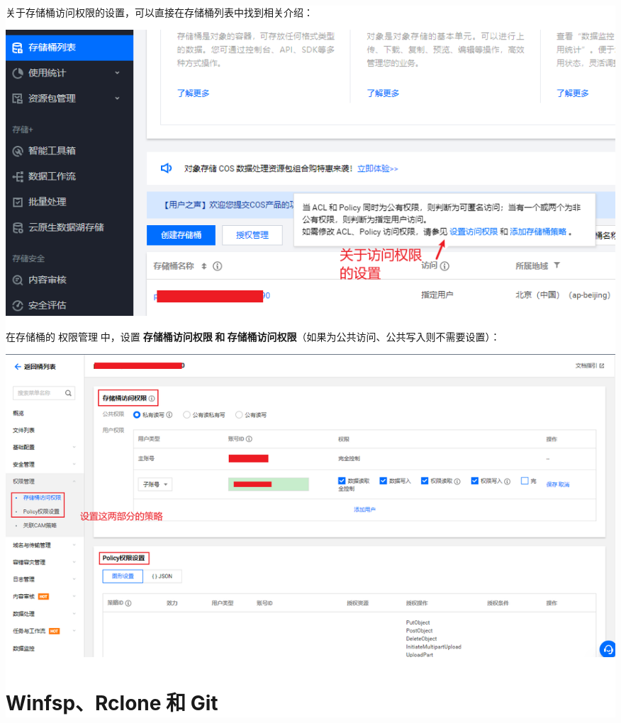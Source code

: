 关于存储桶访问权限的设置，可以直接在存储桶列表中找到相关介绍：

![](img/20230323163013.png)

在存储桶的 权限管理 中，设置 **存储桶访问权限 和 存储桶访问权限**（如果为公共访问、公共写入则不需要设置）：

![](img/20230323163229.png)

# Winfsp、Rclone 和 Git
